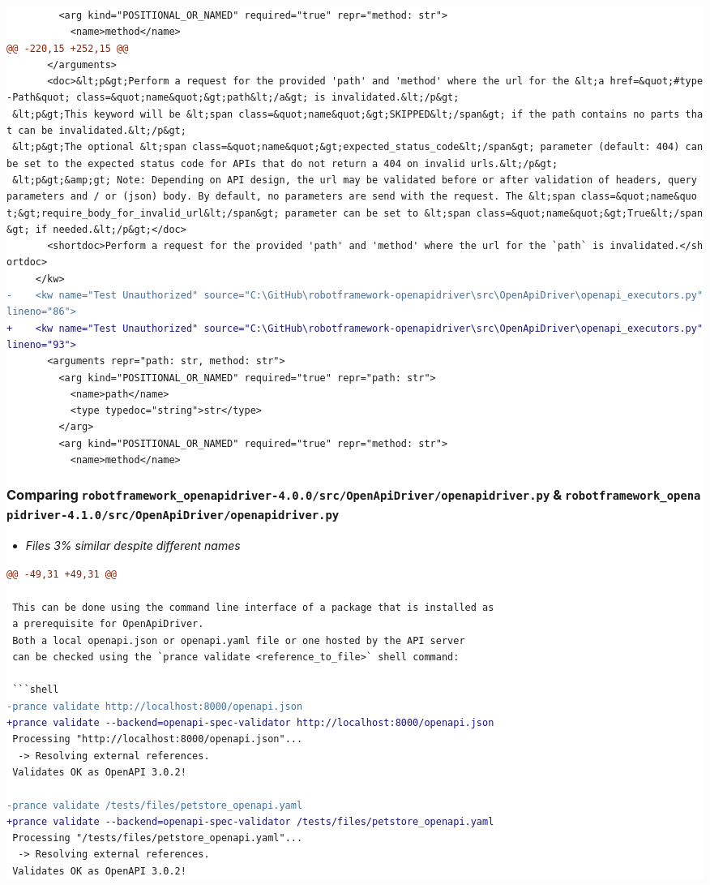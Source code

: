 ```diff
         <arg kind="POSITIONAL_OR_NAMED" required="true" repr="method: str">
           <name>method</name>
@@ -220,15 +252,15 @@
       </arguments>
       <doc>&lt;p&gt;Perform a request for the provided 'path' and 'method' where the url for the &lt;a href=&quot;#type-Path&quot; class=&quot;name&quot;&gt;path&lt;/a&gt; is invalidated.&lt;/p&gt;
 &lt;p&gt;This keyword will be &lt;span class=&quot;name&quot;&gt;SKIPPED&lt;/span&gt; if the path contains no parts that can be invalidated.&lt;/p&gt;
 &lt;p&gt;The optional &lt;span class=&quot;name&quot;&gt;expected_status_code&lt;/span&gt; parameter (default: 404) can be set to the expected status code for APIs that do not return a 404 on invalid urls.&lt;/p&gt;
 &lt;p&gt;&amp;gt; Note: Depending on API design, the url may be validated before or after validation of headers, query parameters and / or (json) body. By default, no parameters are send with the request. The &lt;span class=&quot;name&quot;&gt;require_body_for_invalid_url&lt;/span&gt; parameter can be set to &lt;span class=&quot;name&quot;&gt;True&lt;/span&gt; if needed.&lt;/p&gt;</doc>
       <shortdoc>Perform a request for the provided 'path' and 'method' where the url for the `path` is invalidated.</shortdoc>
     </kw>
-    <kw name="Test Unauthorized" source="C:\GitHub\robotframework-openapidriver\src\OpenApiDriver\openapi_executors.py" lineno="86">
+    <kw name="Test Unauthorized" source="C:\GitHub\robotframework-openapidriver\src\OpenApiDriver\openapi_executors.py" lineno="93">
       <arguments repr="path: str, method: str">
         <arg kind="POSITIONAL_OR_NAMED" required="true" repr="path: str">
           <name>path</name>
           <type typedoc="string">str</type>
         </arg>
         <arg kind="POSITIONAL_OR_NAMED" required="true" repr="method: str">
           <name>method</name>
```

### Comparing `robotframework_openapidriver-4.0.0/src/OpenApiDriver/openapidriver.py` & `robotframework_openapidriver-4.1.0/src/OpenApiDriver/openapidriver.py`

 * *Files 3% similar despite different names*

```diff
@@ -49,31 +49,31 @@
 
 This can be done using the command line interface of a package that is installed as
 a prerequisite for OpenApiDriver.
 Both a local openapi.json or openapi.yaml file or one hosted by the API server
 can be checked using the `prance validate <reference_to_file>` shell command:
 
 ```shell
-prance validate http://localhost:8000/openapi.json
+prance validate --backend=openapi-spec-validator http://localhost:8000/openapi.json
 Processing "http://localhost:8000/openapi.json"...
  -> Resolving external references.
 Validates OK as OpenAPI 3.0.2!
 
-prance validate /tests/files/petstore_openapi.yaml
+prance validate --backend=openapi-spec-validator /tests/files/petstore_openapi.yaml
 Processing "/tests/files/petstore_openapi.yaml"...
  -> Resolving external references.
 Validates OK as OpenAPI 3.0.2!
 ```
 